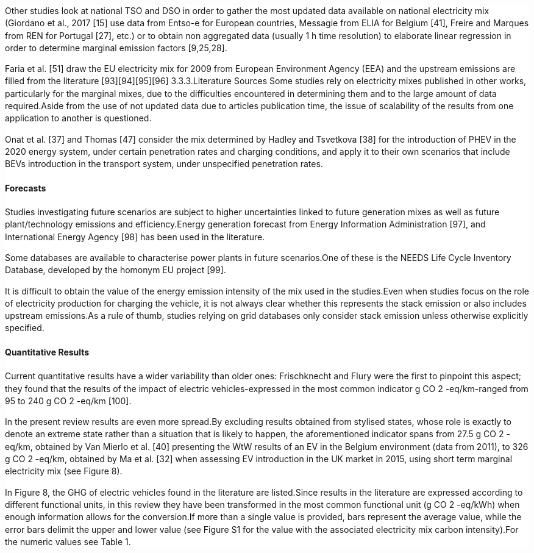 Other studies look at national TSO and DSO in order to gather the most updated data available on national electricity mix (Giordano et al., 2017 [15] use data from Entso-e for European countries, Messagie from ELIA for Belgium [41], Freire and Marques from REN for Portugal [27], etc.) or to obtain non aggregated data (usually 1 h time resolution) to elaborate linear regression in order to determine marginal emission factors [9,25,28].

Faria et al. [51] draw the EU electricity mix for 2009 from European Environment Agency (EEA) and the upstream emissions are filled from the literature [93][94][95][96] 3.3.3.Literature Sources Some studies rely on electricity mixes published in other works, particularly for the marginal mixes, due to the difficulties encountered in determining them and to the large amount of data required.Aside from the use of not updated data due to articles publication time, the issue of scalability of the results from one application to another is questioned.

Onat et al. [37] and Thomas [47] consider the mix determined by Hadley and Tsvetkova [38] for the introduction of PHEV in the 2020 energy system, under certain penetration rates and charging conditions, and apply it to their own scenarios that include BEVs introduction in the transport system, under unspecified penetration rates.


#### Forecasts

Studies investigating future scenarios are subject to higher uncertainties linked to future generation mixes as well as future plant/technology emissions and efficiency.Energy generation forecast from Energy Information Administration [97], and International Energy Agency [98] has been used in the literature.

Some databases are available to characterise power plants in future scenarios.One of these is the NEEDS Life Cycle Inventory Database, developed by the homonym EU project [99].

It is difficult to obtain the value of the energy emission intensity of the mix used in the studies.Even when studies focus on the role of electricity production for charging the vehicle, it is not always clear whether this represents the stack emission or also includes upstream emissions.As a rule of thumb, studies relying on grid databases only consider stack emission unless otherwise explicitly specified.


#### Quantitative Results

Current quantitative results have a wider variability than older ones: Frischknecht and Flury were the first to pinpoint this aspect; they found that the results of the impact of electric vehicles-expressed in the most common indicator g CO 2 -eq/km-ranged from 95 to 240 g CO 2 -eq/km [100].

In the present review results are even more spread.By excluding results obtained from stylised states, whose role is exactly to denote an extreme state rather than a situation that is likely to happen, the aforementioned indicator spans from 27.5 g CO 2 -eq/km, obtained by Van Mierlo et al. [40] presenting the WtW results of an EV in the Belgium environment (data from 2011), to 326 g CO 2 -eq/km, obtained by Ma et al. [32] when assessing EV introduction in the UK market in 2015, using short term marginal electricity mix (see Figure 8).

In Figure 8, the GHG of electric vehicles found in the literature are listed.Since results in the literature are expressed according to different functional units, in this review they have been transformed in the most common functional unit (g CO 2 -eq/kWh) when enough information allows for the conversion.If more than a single value is provided, bars represent the average value, while the error bars delimit the upper and lower value (see Figure S1 for the value with the associated electricity mix carbon intensity).For the numeric values see Table 1.
